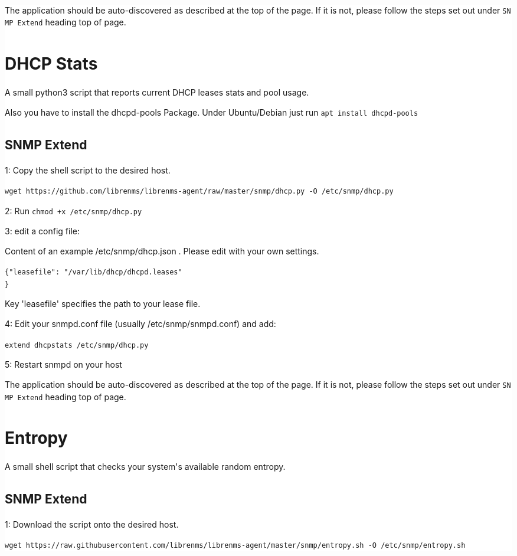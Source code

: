 The application should be auto-discovered as described at the top of
the page. If it is not, please follow the steps set out under `SNMP
Extend` heading top of page.

# DHCP Stats

A small python3 script that reports current DHCP leases stats and pool usage.

Also you have to install the dhcpd-pools Package.
Under Ubuntu/Debian just run `apt install dhcpd-pools`

## SNMP Extend

1: Copy the shell script to the desired host.

```
wget https://github.com/librenms/librenms-agent/raw/master/snmp/dhcp.py -O /etc/snmp/dhcp.py
```

2: Run `chmod +x /etc/snmp/dhcp.py`


3: edit a config file:

Content of an example /etc/snmp/dhcp.json . Please edit with your own settings.
```
{"leasefile": "/var/lib/dhcp/dhcpd.leases"
}
```
Key 'leasefile' specifies the path to your lease file.

4: Edit your snmpd.conf file (usually /etc/snmp/snmpd.conf) and add:

```
extend dhcpstats /etc/snmp/dhcp.py
```

5: Restart snmpd on your host

The application should be auto-discovered as described at the top of
the page. If it is not, please follow the steps set out under `SNMP
Extend` heading top of page.

# Entropy

A small shell script that checks your system's available random entropy.

## SNMP Extend

1: Download the script onto the desired host.

```
wget https://raw.githubusercontent.com/librenms/librenms-agent/master/snmp/entropy.sh -O /etc/snmp/entropy.sh
```
